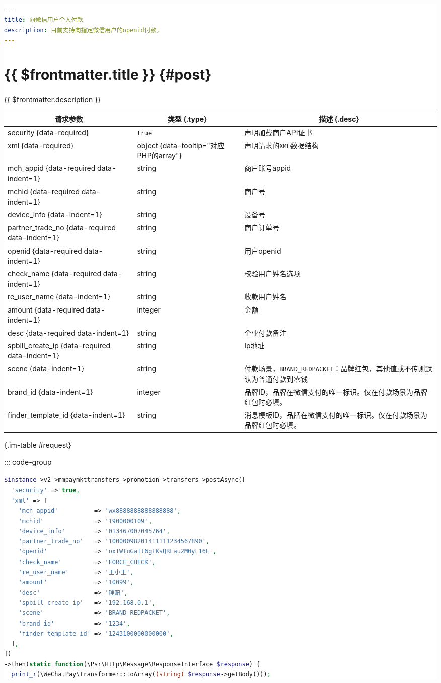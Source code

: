 ```yaml
---
title: 向微信用户个人付款
description: 目前支持向指定微信用户的openid付款。
---
```


# {{ $frontmatter.title }} {#post}

{{ $frontmatter.description }}

| 请求参数 | 类型 {.type} | 描述 {.desc}
| --- | --- | ---
| security {data-required} | `true` | 声明加载商户API证书
| xml {data-required} | object {data-tooltip="对应PHP的array"} | 声明请求的`XML`数据结构
| mch_appid {data-required data-indent=1} | string | 商户账号appid
| mchid {data-required data-indent=1} | string | 商户号
| device_info {data-indent=1} | string | 设备号
| partner_trade_no {data-required data-indent=1} | string | 商户订单号
| openid {data-required data-indent=1} | string | 用户openid
| check_name {data-required data-indent=1} | string | 校验用户姓名选项
| re_user_name {data-indent=1} | string | 收款用户姓名
| amount {data-required data-indent=1} | integer | 金额
| desc {data-required data-indent=1} | string | 企业付款备注
| spbill_create_ip {data-required data-indent=1} | string | Ip地址
| scene {data-indent=1} | string | 付款场景，`BRAND_REDPACKET`：品牌红包，其他值或不传则默认为普通付款到零钱
| brand_id {data-indent=1} | integer | 品牌ID，品牌在微信支付的唯一标识。仅在付款场景为品牌红包时必填。
| finder_template_id {data-indent=1} | string | 消息模板ID，品牌在微信支付的唯一标识。仅在付款场景为品牌红包时必填。

{.im-table #request}

::: code-group

```php [异步纯链式]
$instance->v2->mmpaymkttransfers->promotion->transfers->postAsync([
  'security' => true,
  'xml' => [
    'mch_appid'          => 'wx8888888888888888',
    'mchid'              => '1900000109',
    'device_info'        => '013467007045764',
    'partner_trade_no'   => '10000098201411111234567890',
    'openid'             => 'oxTWIuGaIt6gTKsQRLau2M0yL16E',
    'check_name'         => 'FORCE_CHECK',
    're_user_name'       => '王小王',
    'amount'             => '10099',
    'desc'               => '理赔',
    'spbill_create_ip'   => '192.168.0.1',
    'scene'              => 'BRAND_REDPACKET',
    'brand_id'           => '1234',
    'finder_template_id' => '1243100000000000',
  ],
])
->then(static function(\Psr\Http\Message\ResponseInterface $response) {
  print_r(\WeChatPay\Transformer::toArray((string) $response->getBody()));
```